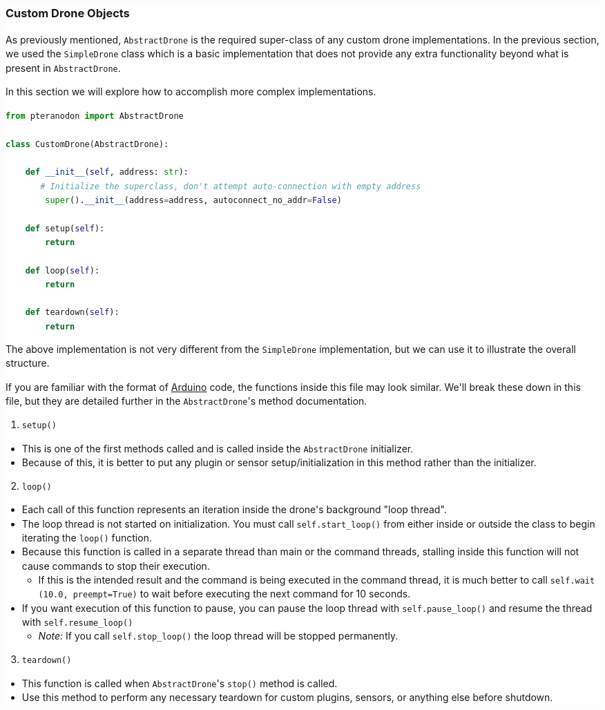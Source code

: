 ### Custom Drone Objects

As previously mentioned, `AbstractDrone` is the required super-class of any custom drone implementations. 
In the previous section, we used the `SimpleDrone` class which is a basic implementation that does not provide any
extra functionality beyond what is present in `AbstractDrone`.

In this section we will explore how to accomplish more complex implementations.

```python
from pteranodon import AbstractDrone

class CustomDrone(AbstractDrone):
   
    def __init__(self, address: str):
       # Initialize the superclass, don't attempt auto-connection with empty address
        super().__init__(address=address, autoconnect_no_addr=False) 

    def setup(self):
        return

    def loop(self):
        return

    def teardown(self):
        return
```

The above implementation is not very different from the `SimpleDrone` implementation, but we can use it to illustrate the overall structure.

If you are familiar with the format of [Arduino](https://www.arduino.cc/reference/en/language/structure/sketch/loop/)
code, the functions inside this file may look similar. We'll break these down in this file, but they are detailed further
in the `AbstractDrone`'s method documentation.

1.  `setup()`
   - This is one of the first methods called and is called inside the `AbstractDrone` initializer. 
   - Because of this, it is better to put any plugin or sensor setup/initialization in this method rather than the initializer. 
2.  `loop()`
   - Each call of this function represents an iteration inside the drone's background "loop thread".
   - The loop thread is not started on initialization. You must call `self.start_loop()` from either inside or outside the
class to begin iterating the `loop()` function.
   - Because this function is called in a separate thread than main or the command threads, stalling inside this function
      will not cause commands to stop their execution. 
     - If this is the intended result and the command is being executed in the command thread, it is much better to call
         `self.wait(10.0, preempt=True)` to wait before executing the next command for 10 seconds.
   - If you want execution of this function to pause, you can pause the loop thread with `self.pause_loop()` and resume
      the thread with `self.resume_loop()`
     - _Note:_ If you call `self.stop_loop()` the loop thread will be stopped permanently.
3.  `teardown()`
   - This function is called when `AbstractDrone`'s `stop()` method is called. 
   - Use this method to perform any necessary teardown for custom plugins, sensors, or anything else before shutdown.
